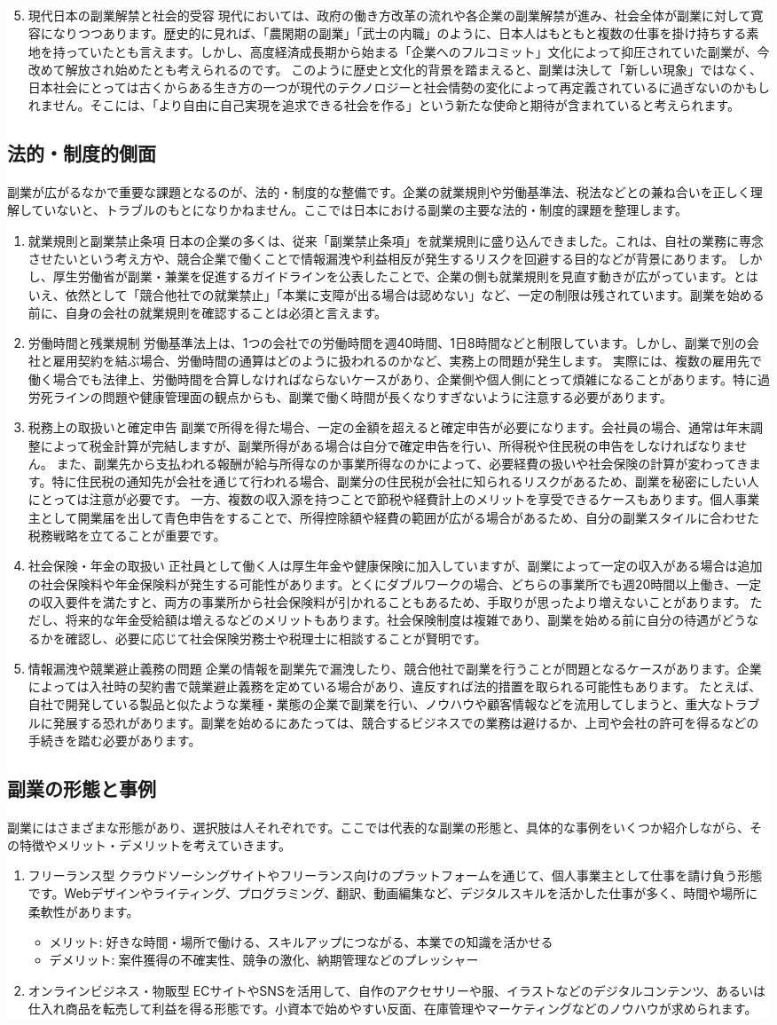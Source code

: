 5.  現代日本の副業解禁と社会的受容
    現代においては、政府の働き方改革の流れや各企業の副業解禁が進み、社会全体が副業に対して寛容になりつつあります。歴史的に見れば、「農閑期の副業」「武士の内職」のように、日本人はもともと複数の仕事を掛け持ちする素地を持っていたとも言えます。しかし、高度経済成長期から始まる「企業へのフルコミット」文化によって抑圧されていた副業が、今改めて解放され始めたとも考えられるのです。
    このように歴史と文化的背景を踏まえると、副業は決して「新しい現象」ではなく、日本社会にとっては古くからある生き方の一つが現代のテクノロジーと社会情勢の変化によって再定義されているに過ぎないのかもしれません。そこには、「より自由に自己実現を追求できる社会を作る」という新たな使命と期待が含まれていると考えられます。

## 法的・制度的側面

副業が広がるなかで重要な課題となるのが、法的・制度的な整備です。企業の就業規則や労働基準法、税法などとの兼ね合いを正しく理解していないと、トラブルのもとになりかねません。ここでは日本における副業の主要な法的・制度的課題を整理します。

1.  就業規則と副業禁止条項
    日本の企業の多くは、従来「副業禁止条項」を就業規則に盛り込んできました。これは、自社の業務に専念させたいという考え方や、競合企業で働くことで情報漏洩や利益相反が発生するリスクを回避する目的などが背景にあります。
    しかし、厚生労働省が副業・兼業を促進するガイドラインを公表したことで、企業の側も就業規則を見直す動きが広がっています。とはいえ、依然として「競合他社での就業禁止」「本業に支障が出る場合は認めない」など、一定の制限は残されています。副業を始める前に、自身の会社の就業規則を確認することは必須と言えます。

2.  労働時間と残業規制
    労働基準法上は、1つの会社での労働時間を週40時間、1日8時間などと制限しています。しかし、副業で別の会社と雇用契約を結ぶ場合、労働時間の通算はどのように扱われるのかなど、実務上の問題が発生します。
    実際には、複数の雇用先で働く場合でも法律上、労働時間を合算しなければならないケースがあり、企業側や個人側にとって煩雑になることがあります。特に過労死ラインの問題や健康管理面の観点からも、副業で働く時間が長くなりすぎないように注意する必要があります。

3.  税務上の取扱いと確定申告
    副業で所得を得た場合、一定の金額を超えると確定申告が必要になります。会社員の場合、通常は年末調整によって税金計算が完結しますが、副業所得がある場合は自分で確定申告を行い、所得税や住民税の申告をしなければなりません。
    また、副業先から支払われる報酬が給与所得なのか事業所得なのかによって、必要経費の扱いや社会保険の計算が変わってきます。特に住民税の通知先が会社を通じて行われる場合、副業分の住民税が会社に知られるリスクがあるため、副業を秘密にしたい人にとっては注意が必要です。
    一方、複数の収入源を持つことで節税や経費計上のメリットを享受できるケースもあります。個人事業主として開業届を出して青色申告をすることで、所得控除額や経費の範囲が広がる場合があるため、自分の副業スタイルに合わせた税務戦略を立てることが重要です。

4.  社会保険・年金の取扱い
    正社員として働く人は厚生年金や健康保険に加入していますが、副業によって一定の収入がある場合は追加の社会保険料や年金保険料が発生する可能性があります。とくにダブルワークの場合、どちらの事業所でも週20時間以上働き、一定の収入要件を満たすと、両方の事業所から社会保険料が引かれることもあるため、手取りが思ったより増えないことがあります。
    ただし、将来的な年金受給額は増えるなどのメリットもあります。社会保険制度は複雑であり、副業を始める前に自分の待遇がどうなるかを確認し、必要に応じて社会保険労務士や税理士に相談することが賢明です。

5.  情報漏洩や競業避止義務の問題
    企業の情報を副業先で漏洩したり、競合他社で副業を行うことが問題となるケースがあります。企業によっては入社時の契約書で競業避止義務を定めている場合があり、違反すれば法的措置を取られる可能性もあります。
    たとえば、自社で開発している製品と似たような業種・業態の企業で副業を行い、ノウハウや顧客情報などを流用してしまうと、重大なトラブルに発展する恐れがあります。副業を始めるにあたっては、競合するビジネスでの業務は避けるか、上司や会社の許可を得るなどの手続きを踏む必要があります。

## 副業の形態と事例

副業にはさまざまな形態があり、選択肢は人それぞれです。ここでは代表的な副業の形態と、具体的な事例をいくつか紹介しながら、その特徴やメリット・デメリットを考えていきます。

1.  フリーランス型
    クラウドソーシングサイトやフリーランス向けのプラットフォームを通じて、個人事業主として仕事を請け負う形態です。Webデザインやライティング、プログラミング、翻訳、動画編集など、デジタルスキルを活かした仕事が多く、時間や場所に柔軟性があります。

    *   メリット: 好きな時間・場所で働ける、スキルアップにつながる、本業での知識を活かせる
    *   デメリット: 案件獲得の不確実性、競争の激化、納期管理などのプレッシャー

2.  オンラインビジネス・物販型
    ECサイトやSNSを活用して、自作のアクセサリーや服、イラストなどのデジタルコンテンツ、あるいは仕入れ商品を転売して利益を得る形態です。小資本で始めやすい反面、在庫管理やマーケティングなどのノウハウが求められます。
